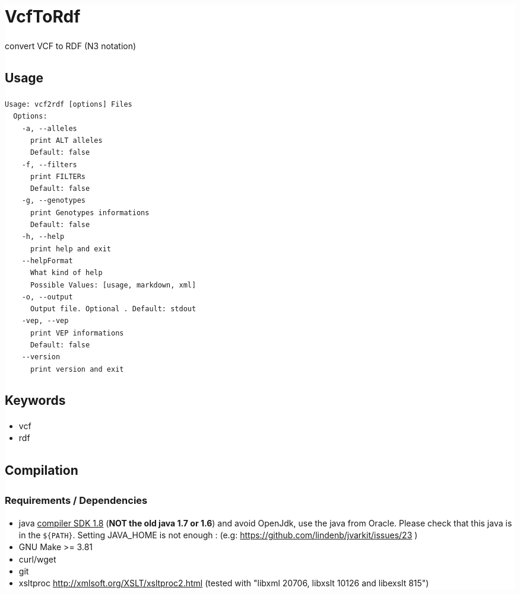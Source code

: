 # VcfToRdf

convert VCF to RDF (N3 notation)


## Usage

```
Usage: vcf2rdf [options] Files
  Options:
    -a, --alleles
      print ALT alleles
      Default: false
    -f, --filters
      print FILTERs
      Default: false
    -g, --genotypes
      print Genotypes informations
      Default: false
    -h, --help
      print help and exit
    --helpFormat
      What kind of help
      Possible Values: [usage, markdown, xml]
    -o, --output
      Output file. Optional . Default: stdout
    -vep, --vep
      print VEP informations
      Default: false
    --version
      print version and exit

```


## Keywords

 * vcf
 * rdf


## Compilation

### Requirements / Dependencies

* java [compiler SDK 1.8](http://www.oracle.com/technetwork/java/index.html) (**NOT the old java 1.7 or 1.6**) and avoid OpenJdk, use the java from Oracle. Please check that this java is in the `${PATH}`. Setting JAVA_HOME is not enough : (e.g: https://github.com/lindenb/jvarkit/issues/23 )
* GNU Make >= 3.81
* curl/wget
* git
* xsltproc http://xmlsoft.org/XSLT/xsltproc2.html (tested with "libxml 20706, libxslt 10126 and libexslt 815")
